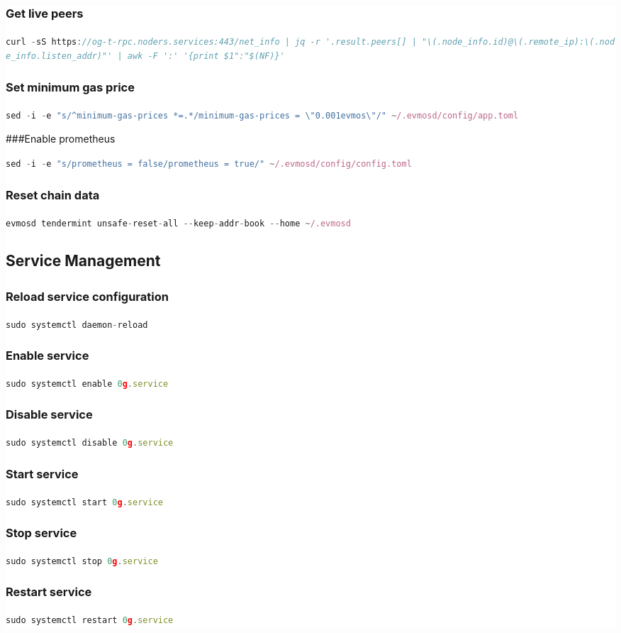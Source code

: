 ### Get live peers
```js
curl -sS https://og-t-rpc.noders.services:443/net_info | jq -r '.result.peers[] | "\(.node_info.id)@\(.remote_ip):\(.node_info.listen_addr)"' | awk -F ':' '{print $1":"$(NF)}'
```

### Set minimum gas price
```js
sed -i -e "s/^minimum-gas-prices *=.*/minimum-gas-prices = \"0.001evmos\"/" ~/.evmosd/config/app.toml
```

###Enable prometheus
```js
sed -i -e "s/prometheus = false/prometheus = true/" ~/.evmosd/config/config.toml
```

### Reset chain data
```js
evmosd tendermint unsafe-reset-all --keep-addr-book --home ~/.evmosd
```

## Service Management
### Reload service configuration
```js
sudo systemctl daemon-reload
```

### Enable service
```js
sudo systemctl enable 0g.service
```

### Disable service
```js
sudo systemctl disable 0g.service
```

### Start service
```js
sudo systemctl start 0g.service
```

### Stop service
```js
sudo systemctl stop 0g.service
```

### Restart service
```js
sudo systemctl restart 0g.service
```
